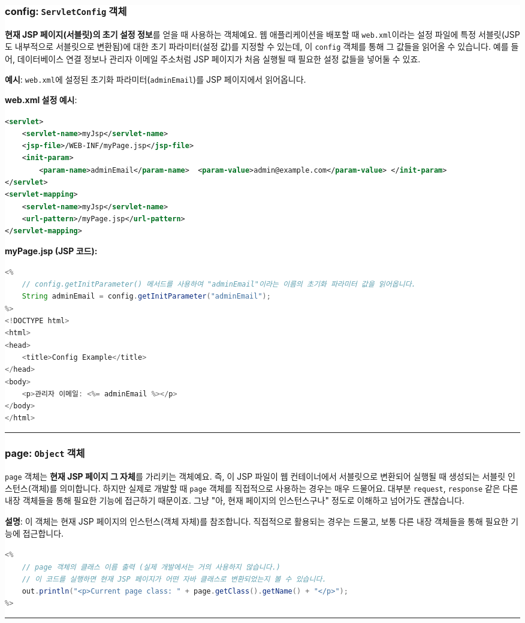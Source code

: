 
### config: `ServletConfig` 객체

**현재 JSP 페이지(서블릿)의 초기 설정 정보**를 얻을 때 사용하는 객체예요. 웹 애플리케이션을 배포할 때 `web.xml`이라는 설정 파일에 특정 서블릿(JSP도 내부적으로 서블릿으로 변환됨)에 대한 초기 파라미터(설정 값)를 지정할 수 있는데, 이 `config` 객체를 통해 그 값들을 읽어올 수 있습니다. 예를 들어, 데이터베이스 연결 정보나 관리자 이메일 주소처럼 JSP 페이지가 처음 실행될 때 필요한 설정 값들을 넣어둘 수 있죠.

**예시**: `web.xml`에 설정된 초기화 파라미터(`adminEmail`)를 JSP 페이지에서 읽어옵니다.

**web.xml 설정 예시**:

```xml
<servlet>
    <servlet-name>myJsp</servlet-name>
    <jsp-file>/WEB-INF/myPage.jsp</jsp-file>
    <init-param>
        <param-name>adminEmail</param-name>  <param-value>admin@example.com</param-value> </init-param>
</servlet>
<servlet-mapping>
    <servlet-name>myJsp</servlet-name>
    <url-pattern>/myPage.jsp</url-pattern>
</servlet-mapping>
```

**myPage.jsp (JSP 코드):**

```java
<%
    // config.getInitParameter() 메서드를 사용하여 "adminEmail"이라는 이름의 초기화 파라미터 값을 읽어옵니다.
    String adminEmail = config.getInitParameter("adminEmail");
%>
<!DOCTYPE html>
<html>
<head>
    <title>Config Example</title>
</head>
<body>
    <p>관리자 이메일: <%= adminEmail %></p>
</body>
</html>
```

---

### page: `Object` 객체

`page` 객체는 **현재 JSP 페이지 그 자체**를 가리키는 객체예요. 즉, 이 JSP 파일이 웹 컨테이너에서 서블릿으로 변환되어 실행될 때 생성되는 서블릿 인스턴스(객체)를 의미합니다. 하지만 실제로 개발할 때 `page` 객체를 직접적으로 사용하는 경우는 매우 드물어요. 대부분 `request`, `response` 같은 다른 내장 객체들을 통해 필요한 기능에 접근하기 때문이죠. 그냥 "아, 현재 페이지의 인스턴스구나" 정도로 이해하고 넘어가도 괜찮습니다.

**설명**: 이 객체는 현재 JSP 페이지의 인스턴스(객체 자체)를 참조합니다. 직접적으로 활용되는 경우는 드물고, 보통 다른 내장 객체들을 통해 필요한 기능에 접근합니다.

```java
<%
    // page 객체의 클래스 이름 출력 (실제 개발에서는 거의 사용하지 않습니다.)
    // 이 코드를 실행하면 현재 JSP 페이지가 어떤 자바 클래스로 변환되었는지 볼 수 있습니다.
    out.println("<p>Current page class: " + page.getClass().getName() + "</p>");
%>
```

---